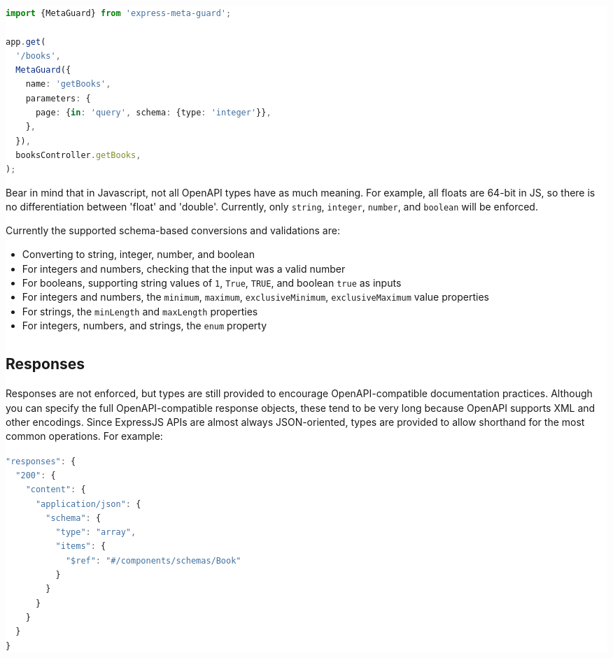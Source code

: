 ```typescript
import {MetaGuard} from 'express-meta-guard';

app.get(
  '/books',
  MetaGuard({
    name: 'getBooks',
    parameters: {
      page: {in: 'query', schema: {type: 'integer'}},
    },
  }),
  booksController.getBooks,
);
```

Bear in mind that in Javascript, not all OpenAPI types have as much meaning. For example, all floats
are 64-bit in JS, so there is no differentiation between 'float' and 'double'. Currently, only `string`,
`integer`, `number`, and `boolean` will be enforced.

Currently the supported schema-based conversions and validations are:

- Converting to string, integer, number, and boolean
- For integers and numbers, checking that the input was a valid number
- For booleans, supporting string values of `1`, `True`, `TRUE`, and boolean `true` as inputs
- For integers and numbers, the `minimum`, `maximum`, `exclusiveMinimum`, `exclusiveMaximum` value properties
- For strings, the `minLength` and `maxLength` properties
- For integers, numbers, and strings, the `enum` property

## Responses

Responses are not enforced, but types are still provided to encourage OpenAPI-compatible documentation practices.
Although you can specify the full OpenAPI-compatible response objects, these tend to be very long because OpenAPI
supports XML and other encodings. Since ExpressJS APIs are almost always JSON-oriented, types are provided to allow
shorthand for the most common operations. For example:

```typescript
"responses": {
  "200": {
    "content": {
      "application/json": {
        "schema": {
          "type": "array",
          "items": {
            "$ref": "#/components/schemas/Book"
          }
        }
      }
    }
  }
}
```
